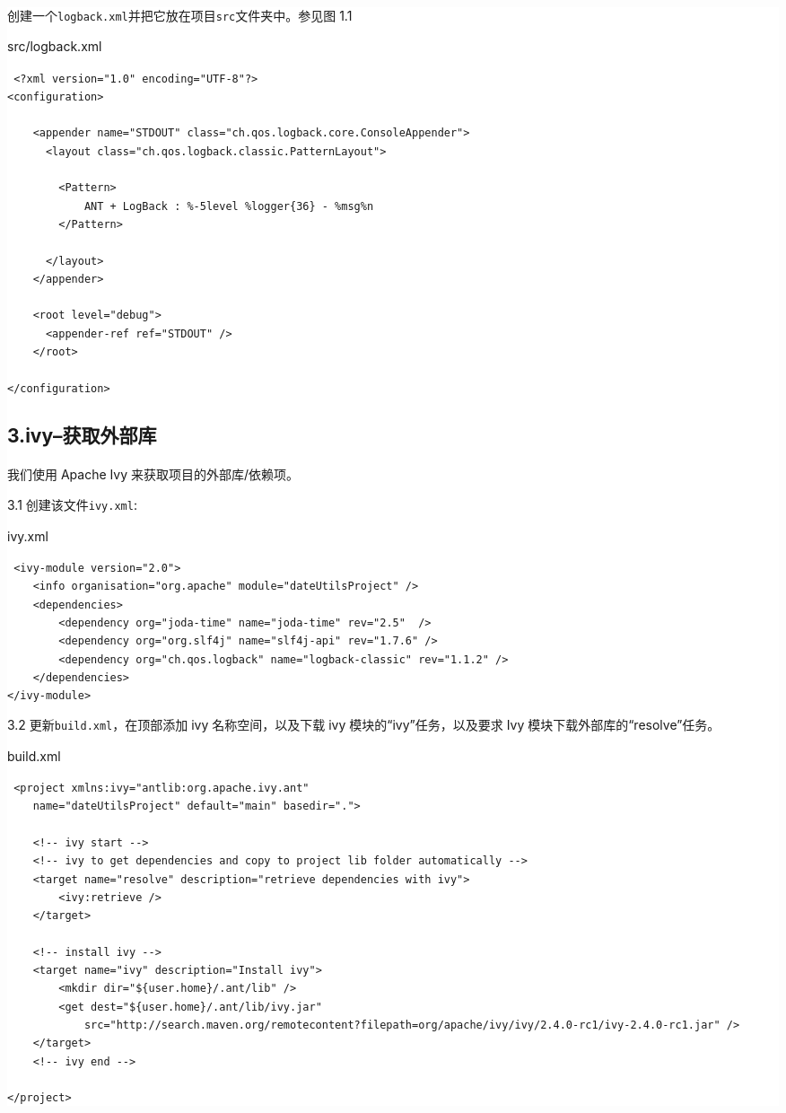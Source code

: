 创建一个`logback.xml`并把它放在项目`src`文件夹中。参见图 1.1

src/logback.xml

```
 <?xml version="1.0" encoding="UTF-8"?>
<configuration>

	<appender name="STDOUT" class="ch.qos.logback.core.ConsoleAppender">
	  <layout class="ch.qos.logback.classic.PatternLayout">

		<Pattern>
			ANT + LogBack : %-5level %logger{36} - %msg%n
		</Pattern>

	  </layout>
	</appender>

	<root level="debug">
	  <appender-ref ref="STDOUT" />
	</root>

</configuration> 
```

## 3.ivy–获取外部库

我们使用 Apache Ivy 来获取项目的外部库/依赖项。

3.1 创建该文件`ivy.xml`:

ivy.xml

```
 <ivy-module version="2.0">
	<info organisation="org.apache" module="dateUtilsProject" />
	<dependencies>
		<dependency org="joda-time" name="joda-time" rev="2.5"  />
		<dependency org="org.slf4j" name="slf4j-api" rev="1.7.6" />
		<dependency org="ch.qos.logback" name="logback-classic" rev="1.1.2" />
	</dependencies>
</ivy-module> 
```

3.2 更新`build.xml`，在顶部添加 ivy 名称空间，以及下载 ivy 模块的“ivy”任务，以及要求 Ivy 模块下载外部库的“resolve”任务。

build.xml

```
 <project xmlns:ivy="antlib:org.apache.ivy.ant" 
	name="dateUtilsProject" default="main" basedir=".">

	<!-- ivy start -->
	<!-- ivy to get dependencies and copy to project lib folder automatically -->
	<target name="resolve" description="retrieve dependencies with ivy">
		<ivy:retrieve />
	</target>

	<!-- install ivy -->
	<target name="ivy" description="Install ivy">
		<mkdir dir="${user.home}/.ant/lib" />
		<get dest="${user.home}/.ant/lib/ivy.jar" 
			src="http://search.maven.org/remotecontent?filepath=org/apache/ivy/ivy/2.4.0-rc1/ivy-2.4.0-rc1.jar" />
	</target>
	<!-- ivy end -->

</project> 
```